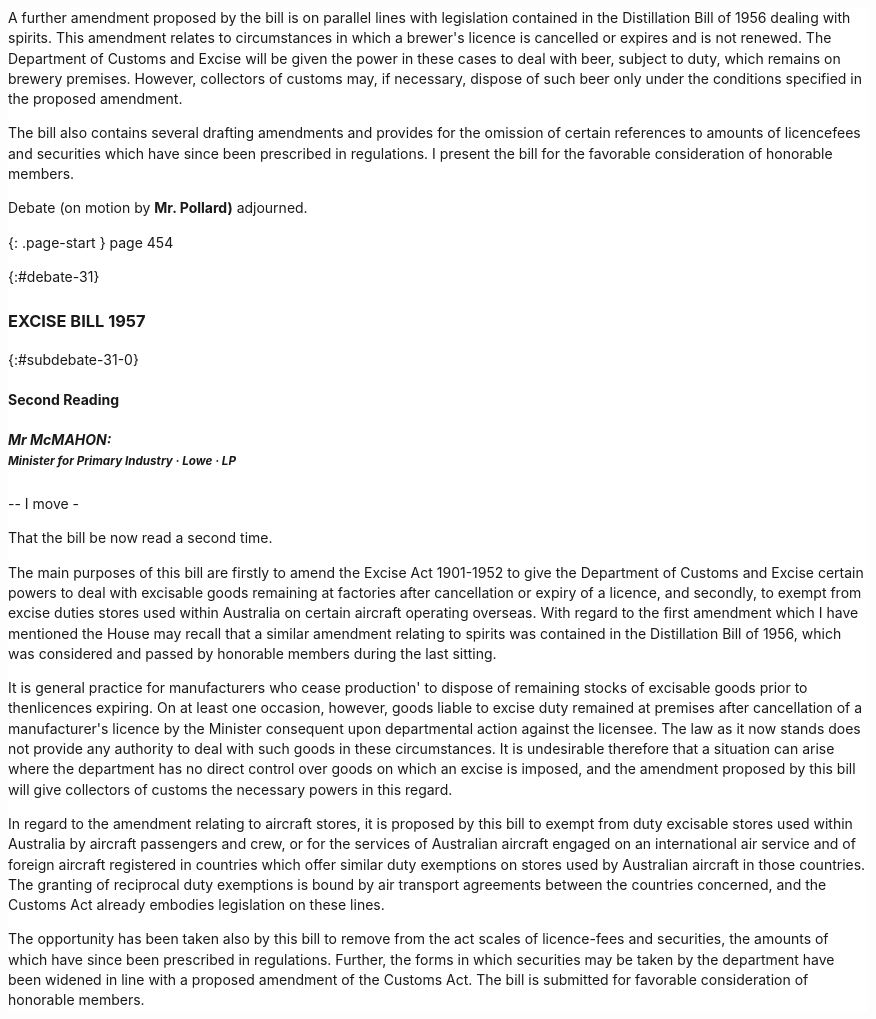 A further amendment proposed by the bill is on parallel lines with legislation contained in the Distillation Bill of 1956 dealing with spirits. This amendment relates to circumstances in which a brewer's licence is cancelled or expires and is not renewed. The Department of Customs and Excise will be given the power in these cases to deal with beer, subject to duty, which remains on brewery premises. However, collectors of customs may, if necessary, dispose of such beer only under the conditions specified in the proposed amendment. 

The bill also contains several drafting amendments and provides for the omission of certain references to amounts of licencefees and securities which have since been prescribed in regulations. I present the bill for the favorable consideration of honorable members. 

Debate (on motion by  **Mr. Pollard)**  adjourned. 

{: .page-start }
page 454

{:#debate-31}
### EXCISE BILL 1957

{:#subdebate-31-0}
#### Second Reading

##### Mr McMAHON:<br><small class="text-muted">Minister for Primary Industry &middot; Lowe &middot; LP</small>

-- I move - 

That  the bill be now read  a  second  time. 

The main purposes of this bill are firstly to amend the Excise Act 1901-1952 to give the Department of Customs and Excise certain powers to deal with excisable goods remaining at factories after cancellation or expiry of a licence, and secondly, to exempt from excise duties stores used within Australia on certain aircraft operating overseas. With regard to the first amendment which I have mentioned the House may recall that a similar amendment relating to spirits was contained in the Distillation Bill of 1956, which was considered and passed by honorable members during the last sitting. 

It is general practice for manufacturers who cease production' to dispose of remaining stocks of excisable goods prior to thenlicences expiring. On at least one occasion, however, goods liable to excise duty remained at premises after cancellation of a manufacturer's licence by the Minister consequent upon departmental action against the licensee. The law as it now stands does not provide any authority to deal with such goods in these circumstances. It is undesirable therefore that a situation can arise where the department has no direct control over goods on which an excise is imposed, and the amendment proposed by this bill will give collectors of customs the necessary powers in this regard. 

In regard to the amendment relating to aircraft stores, it is proposed by this bill to exempt from duty excisable stores used within Australia by aircraft passengers and crew, or for the services of Australian aircraft engaged on an international air service and of foreign aircraft registered in countries which offer similar duty exemptions on stores used by Australian aircraft in those countries. The granting of reciprocal duty exemptions is bound by air transport agreements between the countries concerned, and the Customs Act already embodies legislation on these lines. 

The opportunity has been taken also by this bill to remove from the act scales of licence-fees and securities, the amounts of which have since been prescribed in regulations. Further, the forms in which securities may be taken by the department have been widened in line with a proposed amendment of the Customs Act. The bill is submitted for favorable consideration of honorable members. 

